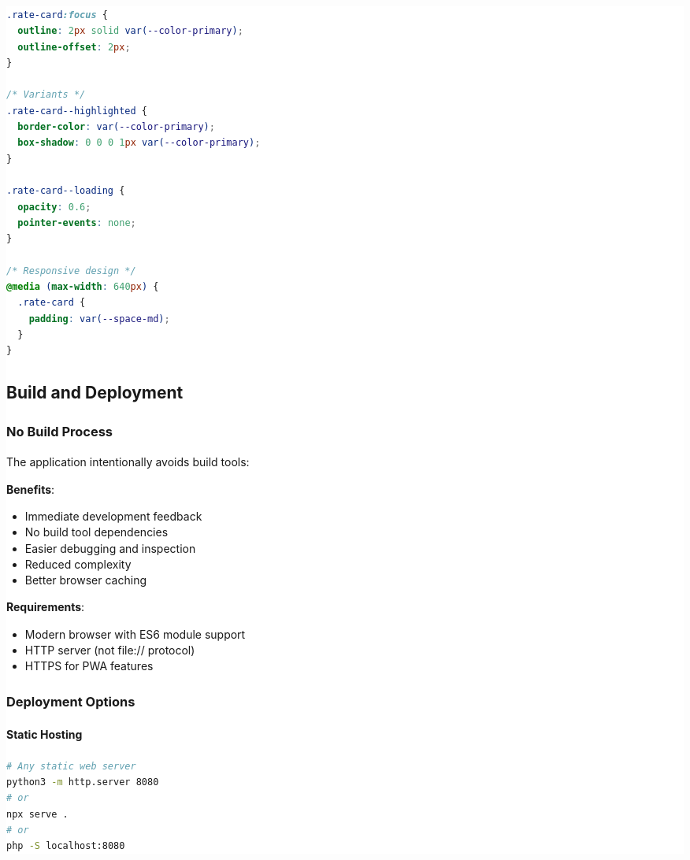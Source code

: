 ```css
.rate-card:focus {
  outline: 2px solid var(--color-primary);
  outline-offset: 2px;
}

/* Variants */
.rate-card--highlighted {
  border-color: var(--color-primary);
  box-shadow: 0 0 0 1px var(--color-primary);
}

.rate-card--loading {
  opacity: 0.6;
  pointer-events: none;
}

/* Responsive design */
@media (max-width: 640px) {
  .rate-card {
    padding: var(--space-md);
  }
}
```

## Build and Deployment

### No Build Process

The application intentionally avoids build tools:

**Benefits**:
- Immediate development feedback
- No build tool dependencies
- Easier debugging and inspection
- Reduced complexity
- Better browser caching

**Requirements**:
- Modern browser with ES6 module support
- HTTP server (not file:// protocol)
- HTTPS for PWA features

### Deployment Options

#### Static Hosting

```bash
# Any static web server
python3 -m http.server 8080
# or
npx serve .
# or
php -S localhost:8080
```
